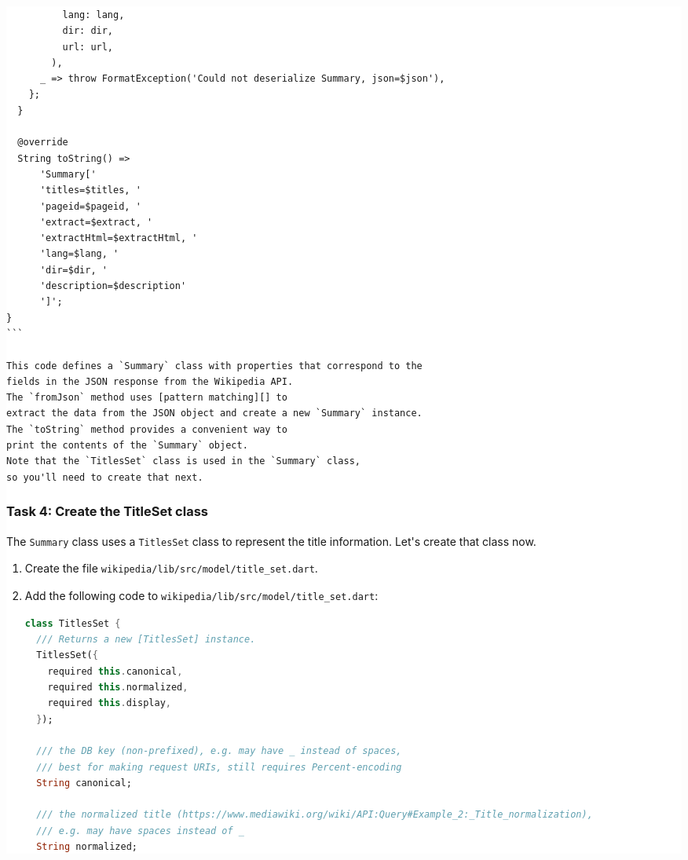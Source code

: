               lang: lang,
              dir: dir,
              url: url,
            ),
          _ => throw FormatException('Could not deserialize Summary, json=$json'),
        };
      }

      @override
      String toString() =>
          'Summary['
          'titles=$titles, '
          'pageid=$pageid, '
          'extract=$extract, '
          'extractHtml=$extractHtml, '
          'lang=$lang, '
          'dir=$dir, '
          'description=$description'
          ']';
    }
    ```

    This code defines a `Summary` class with properties that correspond to the
    fields in the JSON response from the Wikipedia API.
    The `fromJson` method uses [pattern matching][] to
    extract the data from the JSON object and create a new `Summary` instance.
    The `toString` method provides a convenient way to
    print the contents of the `Summary` object.
    Note that the `TitlesSet` class is used in the `Summary` class,
    so you'll need to create that next.

[pattern matching]: /language/patterns

### Task 4: Create the TitleSet class

The `Summary` class uses a `TitlesSet` class to represent the title information.
Let's create that class now.

1.  Create the file `wikipedia/lib/src/model/title_set.dart`.

1.  Add the following code to `wikipedia/lib/src/model/title_set.dart`:

    ```dart title="wikipedia/lib/src/model/title_set.dart"
    class TitlesSet {
      /// Returns a new [TitlesSet] instance.
      TitlesSet({
        required this.canonical,
        required this.normalized,
        required this.display,
      });

      /// the DB key (non-prefixed), e.g. may have _ instead of spaces,
      /// best for making request URIs, still requires Percent-encoding
      String canonical;

      /// the normalized title (https://www.mediawiki.org/wiki/API:Query#Example_2:_Title_normalization),
      /// e.g. may have spaces instead of _
      String normalized;


[JSON (JavaScript Object Notation)]:  https://en.wikipedia.org/wiki/JSON
[`dart:convert` library]: {{site.dart-api}}/dart-convert
[classes]: /language/classes